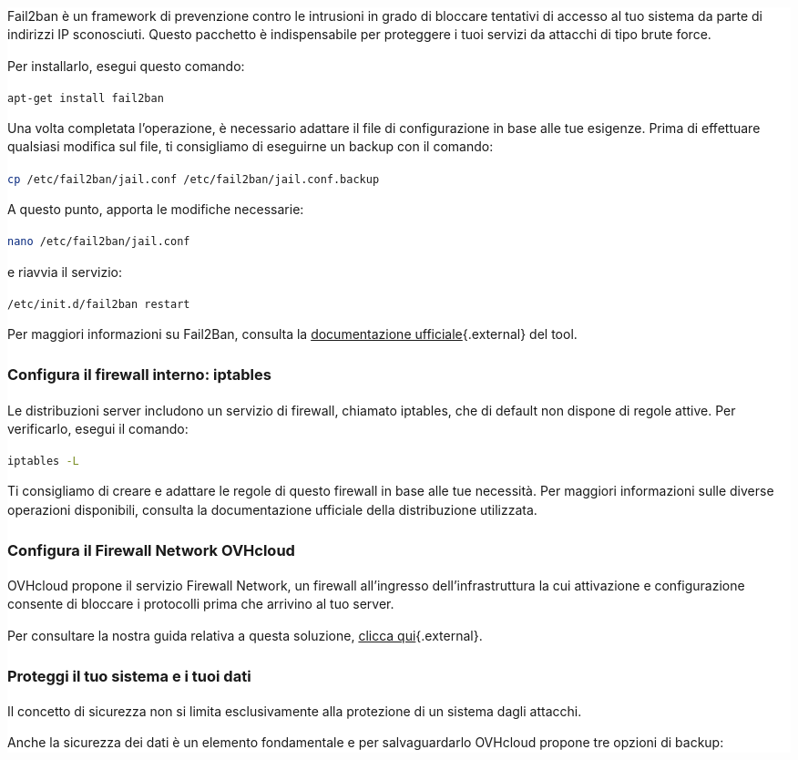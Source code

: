 Fail2ban è un framework di prevenzione contro le intrusioni in grado di bloccare tentativi di accesso al tuo sistema da parte di indirizzi IP sconosciuti. Questo pacchetto è indispensabile per proteggere i tuoi servizi da attacchi di tipo brute force.

Per installarlo, esegui questo comando:

```sh
apt-get install fail2ban
```

Una volta completata l’operazione, è necessario adattare il file di configurazione in base alle tue esigenze. Prima di effettuare qualsiasi modifica sul file, ti consigliamo di eseguirne un backup con il comando:

```sh
cp /etc/fail2ban/jail.conf /etc/fail2ban/jail.conf.backup
```

A questo punto, apporta le modifiche necessarie:

```sh
nano /etc/fail2ban/jail.conf
```

e riavvia il servizio:

```sh
/etc/init.d/fail2ban restart
```

Per maggiori informazioni su Fail2Ban, consulta la [documentazione ufficiale](https://www.fail2ban.org/wiki/index.php/Main_Page){.external} del tool.

### Configura il firewall interno: iptables

Le distribuzioni server includono un servizio di firewall, chiamato iptables, che di default non dispone di regole attive. Per verificarlo, esegui il comando:

```sh
iptables -L
```

Ti consigliamo di creare e adattare le regole di questo firewall in base alle tue necessità. Per maggiori informazioni sulle diverse operazioni disponibili, consulta la documentazione ufficiale della distribuzione utilizzata.

### Configura il Firewall Network OVHcloud

OVHcloud propone il servizio Firewall Network, un firewall all’ingresso dell’infrastruttura la cui attivazione e configurazione consente di bloccare i protocolli prima che arrivino al tuo server.

Per consultare la nostra guida relativa a questa soluzione, [clicca qui](https://docs.ovh.com/it/dedicated/firewall-network/){.external}.

### Proteggi il tuo sistema e i tuoi dati

Il concetto di sicurezza non si limita esclusivamente alla protezione di un sistema dagli attacchi.

Anche la sicurezza dei dati è un elemento fondamentale e per salvaguardarlo OVHcloud propone tre opzioni di backup:
